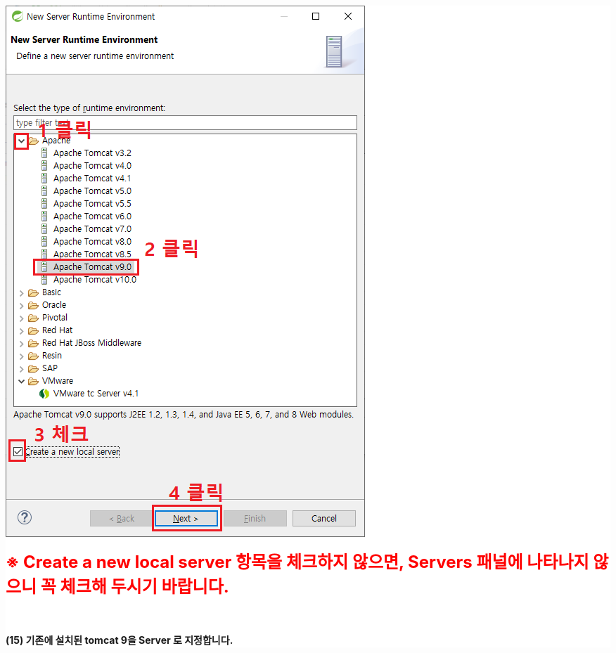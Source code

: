 ![STS설치](../images/stsinstall24.png)

<span style="color:red;font-weight:bold;font-size:24px">※ Create a new local server 항목을 체크하지 않으면, Servers 패널에 나타나지 않으니 꼭 체크해 두시기 바랍니다.</span> 

<br>

**(15) 기존에 설치된 tomcat 9을 Server 로 지정합니다.**
